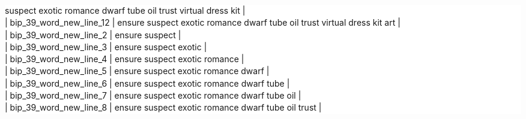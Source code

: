 suspect
exotic
romance
dwarf
tube
oil
trust
virtual
dress
kit |  
| bip_39_word_new_line_12 | ensure
suspect
exotic
romance
dwarf
tube
oil
trust
virtual
dress
kit
art |  
| bip_39_word_new_line_2 | ensure
suspect |  
| bip_39_word_new_line_3 | ensure
suspect
exotic |  
| bip_39_word_new_line_4 | ensure
suspect
exotic
romance |  
| bip_39_word_new_line_5 | ensure
suspect
exotic
romance
dwarf |  
| bip_39_word_new_line_6 | ensure
suspect
exotic
romance
dwarf
tube |  
| bip_39_word_new_line_7 | ensure
suspect
exotic
romance
dwarf
tube
oil |  
| bip_39_word_new_line_8 | ensure
suspect
exotic
romance
dwarf
tube
oil
trust |  